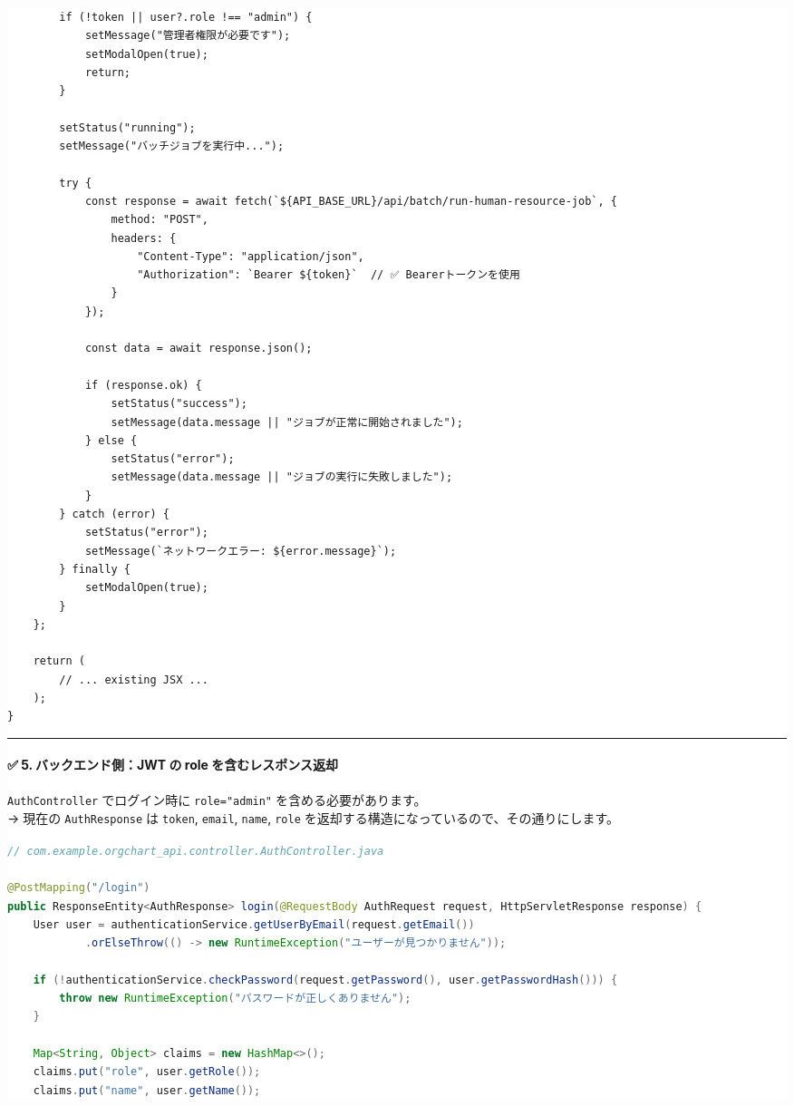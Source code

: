 ```tsx
        if (!token || user?.role !== "admin") {
            setMessage("管理者権限が必要です");
            setModalOpen(true);
            return;
        }

        setStatus("running");
        setMessage("バッチジョブを実行中...");

        try {
            const response = await fetch(`${API_BASE_URL}/api/batch/run-human-resource-job`, {
                method: "POST",
                headers: {
                    "Content-Type": "application/json",
                    "Authorization": `Bearer ${token}`  // ✅ Bearerトークンを使用
                }
            });

            const data = await response.json();

            if (response.ok) {
                setStatus("success");
                setMessage(data.message || "ジョブが正常に開始されました");
            } else {
                setStatus("error");
                setMessage(data.message || "ジョブの実行に失敗しました");
            }
        } catch (error) {
            setStatus("error");
            setMessage(`ネットワークエラー: ${error.message}`);
        } finally {
            setModalOpen(true);
        }
    };

    return (
        // ... existing JSX ...
    );
}
```

---

#### ✅ **5. バックエンド側：JWT の role を含むレスポンス返却**

`AuthController` でログイン時に `role="admin"` を含める必要があります。  
→ 現在の `AuthResponse` は `token`, `email`, `name`, `role` を返却する構造になっているので、その通りにします。

```java
// com.example.orgchart_api.controller.AuthController.java

@PostMapping("/login")
public ResponseEntity<AuthResponse> login(@RequestBody AuthRequest request, HttpServletResponse response) {
    User user = authenticationService.getUserByEmail(request.getEmail())
            .orElseThrow(() -> new RuntimeException("ユーザーが見つかりません"));

    if (!authenticationService.checkPassword(request.getPassword(), user.getPasswordHash())) {
        throw new RuntimeException("パスワードが正しくありません");
    }

    Map<String, Object> claims = new HashMap<>();
    claims.put("role", user.getRole());
    claims.put("name", user.getName());
```